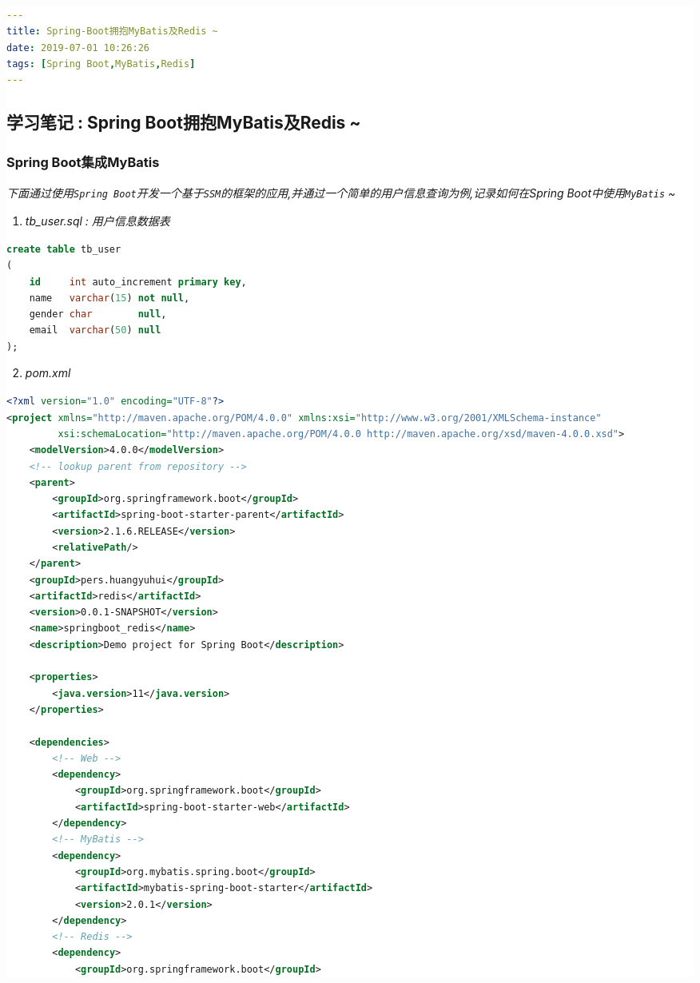 ```yaml
---
title: Spring-Boot拥抱MyBatis及Redis ~
date: 2019-07-01 10:26:26
tags: [Spring Boot,MyBatis,Redis]
---
```


## 学习笔记 : Spring Boot拥抱MyBatis及Redis ~

### Spring Boot集成MyBatis
*下面通过使用`Spring Boot`开发一个基于`SSM`的框架的应用,并通过一个简单的用户信息查询为例,记录如何在Spring Boot中使用`MyBatis` ~*

1. *tb_user.sql : 用户信息数据表*
```sql
create table tb_user
(
    id     int auto_increment primary key,
    name   varchar(15) not null,
    gender char        null,
    email  varchar(50) null
);
```

2. *pom.xml*
```xml
<?xml version="1.0" encoding="UTF-8"?>
<project xmlns="http://maven.apache.org/POM/4.0.0" xmlns:xsi="http://www.w3.org/2001/XMLSchema-instance"
         xsi:schemaLocation="http://maven.apache.org/POM/4.0.0 http://maven.apache.org/xsd/maven-4.0.0.xsd">
    <modelVersion>4.0.0</modelVersion>
    <!-- lookup parent from repository -->
    <parent>
        <groupId>org.springframework.boot</groupId>
        <artifactId>spring-boot-starter-parent</artifactId>
        <version>2.1.6.RELEASE</version>
        <relativePath/>
    </parent>
    <groupId>pers.huangyuhui</groupId>
    <artifactId>redis</artifactId>
    <version>0.0.1-SNAPSHOT</version>
    <name>springboot_redis</name>
    <description>Demo project for Spring Boot</description>

    <properties>
        <java.version>11</java.version>
    </properties>

    <dependencies>
        <!-- Web -->
        <dependency>
            <groupId>org.springframework.boot</groupId>
            <artifactId>spring-boot-starter-web</artifactId>
        </dependency>
        <!-- MyBatis -->
        <dependency>
            <groupId>org.mybatis.spring.boot</groupId>
            <artifactId>mybatis-spring-boot-starter</artifactId>
            <version>2.0.1</version>
        </dependency>
        <!-- Redis -->
        <dependency>
            <groupId>org.springframework.boot</groupId>
```